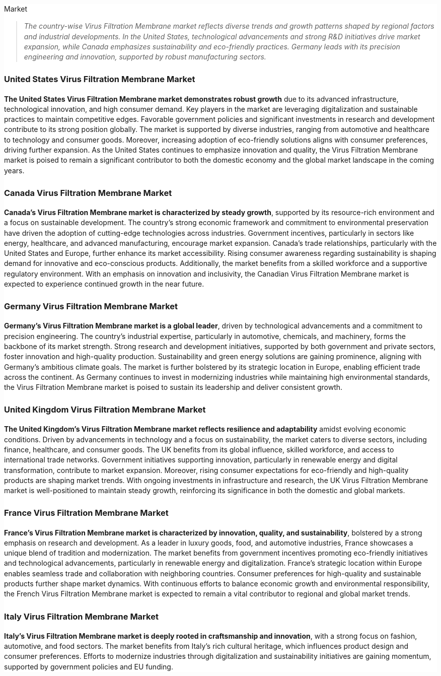 Market<br /></span></h1><blockquote><p><em><span class="">The country-wise Virus Filtration Membrane market reflects diverse trends and growth patterns shaped by regional factors and industrial developments. In the United States, technological advancements and strong R&amp;D initiatives drive market expansion, while Canada emphasizes sustainability and eco-friendly practices. Germany leads with its precision engineering and innovation, supported by robust manufacturing sectors.</span></em></p></blockquote><h3><strong>United States Virus Filtration Membrane Market</strong></h3><p><strong>The United States Virus Filtration Membrane market demonstrates robust growth</strong> due to its advanced infrastructure, technological innovation, and high consumer demand. Key players in the market are leveraging digitalization and sustainable practices to maintain competitive edges. Favorable government policies and significant investments in research and development contribute to its strong position globally. The market is supported by diverse industries, ranging from automotive and healthcare to technology and consumer goods. Moreover, increasing adoption of eco-friendly solutions aligns with consumer preferences, driving further expansion. As the United States continues to emphasize innovation and quality, the Virus Filtration Membrane market is poised to remain a significant contributor to both the domestic economy and the global market landscape in the coming years.</p><h3><strong>Canada Virus Filtration Membrane Market</strong></h3><p><strong>Canada&rsquo;s Virus Filtration Membrane market is characterized by steady growth</strong>, supported by its resource-rich environment and a focus on sustainable development. The country&rsquo;s strong economic framework and commitment to environmental preservation have driven the adoption of cutting-edge technologies across industries. Government incentives, particularly in sectors like energy, healthcare, and advanced manufacturing, encourage market expansion. Canada&rsquo;s trade relationships, particularly with the United States and Europe, further enhance its market accessibility. Rising consumer awareness regarding sustainability is shaping demand for innovative and eco-conscious products. Additionally, the market benefits from a skilled workforce and a supportive regulatory environment. With an emphasis on innovation and inclusivity, the Canadian Virus Filtration Membrane market is expected to experience continued growth in the near future.</p><h3><strong>Germany Virus Filtration Membrane Market</strong></h3><p><strong>Germany&rsquo;s Virus Filtration Membrane market is a global leader</strong>, driven by technological advancements and a commitment to precision engineering. The country&rsquo;s industrial expertise, particularly in automotive, chemicals, and machinery, forms the backbone of its market strength. Strong research and development initiatives, supported by both government and private sectors, foster innovation and high-quality production. Sustainability and green energy solutions are gaining prominence, aligning with Germany&rsquo;s ambitious climate goals. The market is further bolstered by its strategic location in Europe, enabling efficient trade across the continent. As Germany continues to invest in modernizing industries while maintaining high environmental standards, the Virus Filtration Membrane market is poised to sustain its leadership and deliver consistent growth.</p><h3><strong>United Kingdom Virus Filtration Membrane Market</strong></h3><p><strong>The United Kingdom&rsquo;s Virus Filtration Membrane market reflects resilience and adaptability</strong> amidst evolving economic conditions. Driven by advancements in technology and a focus on sustainability, the market caters to diverse sectors, including finance, healthcare, and consumer goods. The UK benefits from its global influence, skilled workforce, and access to international trade networks. Government initiatives supporting innovation, particularly in renewable energy and digital transformation, contribute to market expansion. Moreover, rising consumer expectations for eco-friendly and high-quality products are shaping market trends. With ongoing investments in infrastructure and research, the UK Virus Filtration Membrane market is well-positioned to maintain steady growth, reinforcing its significance in both the domestic and global markets.</p><h3><strong>France Virus Filtration Membrane Market</strong></h3><p><strong>France&rsquo;s Virus Filtration Membrane market is characterized by innovation, quality, and sustainability</strong>, bolstered by a strong emphasis on research and development. As a leader in luxury goods, food, and automotive industries, France showcases a unique blend of tradition and modernization. The market benefits from government incentives promoting eco-friendly initiatives and technological advancements, particularly in renewable energy and digitalization. France&rsquo;s strategic location within Europe enables seamless trade and collaboration with neighboring countries. Consumer preferences for high-quality and sustainable products further shape market dynamics. With continuous efforts to balance economic growth and environmental responsibility, the French Virus Filtration Membrane market is expected to remain a vital contributor to regional and global market trends.</p><h3><strong>Italy Virus Filtration Membrane Market</strong></h3><p><strong>Italy&rsquo;s Virus Filtration Membrane market is deeply rooted in craftsmanship and innovation</strong>, with a strong focus on fashion, automotive, and food sectors. The market benefits from Italy&rsquo;s rich cultural heritage, which influences product design and consumer preferences. Efforts to modernize industries through digitalization and sustainability initiatives are gaining momentum, supported by government policies and EU funding.